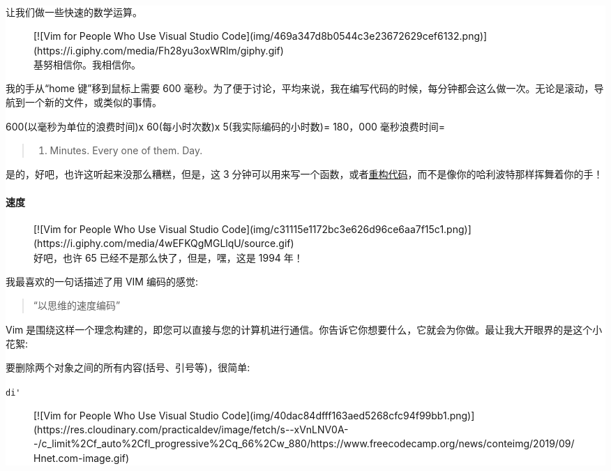 让我们做一些快速的数学运算。

<figure>[![Vim for People Who Use Visual Studio Code](img/469a347d8b0544c3e23672629cef6132.png)](https://i.giphy.com/media/Fh28yu3oxWRlm/giphy.gif) 

<figcaption>基努相信你。我相信你。</figcaption>

</figure>

我的手从“home 键”移到鼠标上需要 600 毫秒。为了便于讨论，平均来说，我在编写代码的时候，每分钟都会这么做一次。无论是滚动，导航到一个新的文件，或类似的事情。

600(以毫秒为单位的浪费时间)x 60(每小时次数)x 5(我实际编码的小时数)= 180，000 毫秒浪费时间=

> 1.  Minutes. Every one of them. Day.

是的，好吧，也许这听起来没那么糟糕，但是，这 3 分钟可以用来写一个函数，或者[重构代码](http://www.java67.com/2016/02/5-books-to-improve-coding-skills-of.html)，而不是像你的哈利波特那样挥舞着你的手！

#### [](#speed)速度

<figure>[![Vim for People Who Use Visual Studio Code](img/c31115e1172bc3e626d96ce6aa7f15c1.png)](https://i.giphy.com/media/4wEFKQgMGLlqU/source.gif) 

<figcaption>好吧，也许 65 已经不是那么快了，但是，嘿，这是 1994 年！</figcaption>

</figure>

我最喜欢的一句话描述了用 VIM 编码的感觉:

> “以思维的速度编码”

Vim 是围绕这样一个理念构建的，即您可以直接与您的计算机进行通信。你告诉它你想要什么，它就会为你做。最让我大开眼界的是这个小花絮:

要删除两个对象之间的所有内容(括号、引号等)，很简单:

`di'`

<figure>[![Vim for People Who Use Visual Studio Code](img/40dac84dfff163aed5268cfc94f99bb1.png)](https://res.cloudinary.com/practicaldev/image/fetch/s--xVnLNV0A--/c_limit%2Cf_auto%2Cfl_progressive%2Cq_66%2Cw_880/https://www.freecodecamp.org/news/conteimg/2019/09/Hnet.com-image.gif) 
